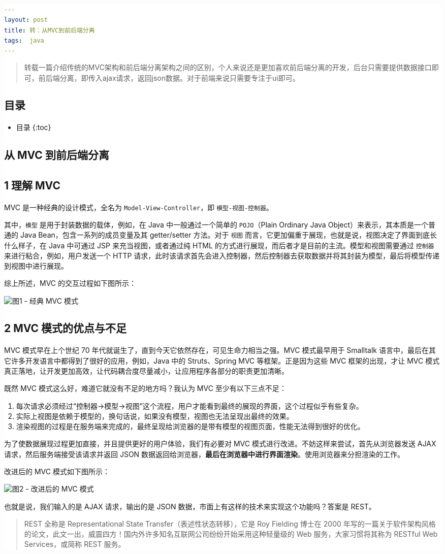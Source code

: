 ```yaml
---
layout: post
title: 转：从MVC到前后端分离
tags:  java
---
```


> 转载一篇介绍传统的MVC架构和前后端分离架构之间的区别，个人来说还是更加喜欢前后端分离的开发，后台只需要提供数据接口即可，前后端分离，即传入ajax请求，返回json数据。对于前端来说只需要专注于ui即可。

## 目录

* 目录
{:toc}
## 从 MVC 到前后端分离

## 1 理解 MVC

MVC 是一种经典的设计模式，全名为 `Model-View-Controller`，即 `模型-视图-控制器`。

其中，`模型` 是用于封装数据的载体，例如，在 Java 中一般通过一个简单的 `POJO`（Plain Ordinary Java Object）来表示，其本质是一个普通的 Java Bean，包含一系列的成员变量及其 getter/setter 方法。对于 `视图` 而言，它更加偏重于展现，也就是说，视图决定了界面到底长什么样子，在 Java 中可通过 JSP 来充当视图，或者通过纯 HTML 的方式进行展现，而后者才是目前的主流。模型和视图需要通过 `控制器` 来进行粘合，例如，用户发送一个 HTTP 请求，此时该请求首先会进入控制器，然后控制器去获取数据并将其封装为模型，最后将模型传递到视图中进行展现。

综上所述，MVC 的交互过程如下图所示：

![图1 - 经典 MVC 模式](http://i.imgur.com/iU2XJLa.png)

## 2 MVC 模式的优点与不足

MVC 模式早在上个世纪 70 年代就诞生了，直到今天它依然存在，可见生命力相当之强。MVC 模式最早用于 Smalltalk 语言中，最后在其它许多开发语言中都得到了很好的应用，例如，Java 中的 Struts、Spring MVC 等框架。正是因为这些 MVC 框架的出现，才让 MVC 模式真正落地，让开发更加高效，让代码耦合度尽量减小，让应用程序各部分的职责更加清晰。

既然 MVC 模式这么好，难道它就没有不足的地方吗？我认为 MVC 至少有以下三点不足：

1. 每次请求必须经过“控制器->模型->视图”这个流程，用户才能看到最终的展现的界面，这个过程似乎有些复杂。
2. 实际上视图是依赖于模型的，换句话说，如果没有模型，视图也无法呈现出最终的效果。
3. 渲染视图的过程是在服务端来完成的，最终呈现给浏览器的是带有模型的视图页面，性能无法得到很好的优化。

为了使数据展现过程更加直接，并且提供更好的用户体验，我们有必要对 MVC 模式进行改进。不妨这样来尝试，首先从浏览器发送 AJAX 请求，然后服务端接受该请求并返回 JSON 数据返回给浏览器，**最后在浏览器中进行界面渲染**。使用浏览器来分担渲染的工作。

改进后的 MVC 模式如下图所示：

![图2 - 改进后的 MVC 模式](http://i.imgur.com/QnrL8i1.png)

也就是说，我们输入的是 AJAX 请求，输出的是 JSON 数据，市面上有这样的技术来实现这个功能吗？答案是 REST。

> REST 全称是 Representational State Transfer（表述性状态转移），它是 Roy Fielding 博士在 2000 年写的一篇关于软件架构风格的论文，此文一出，威震四方！国内外许多知名互联网公司纷纷开始采用这种轻量级的 Web 服务，大家习惯将其称为 RESTful Web Services，或简称 REST 服务。
